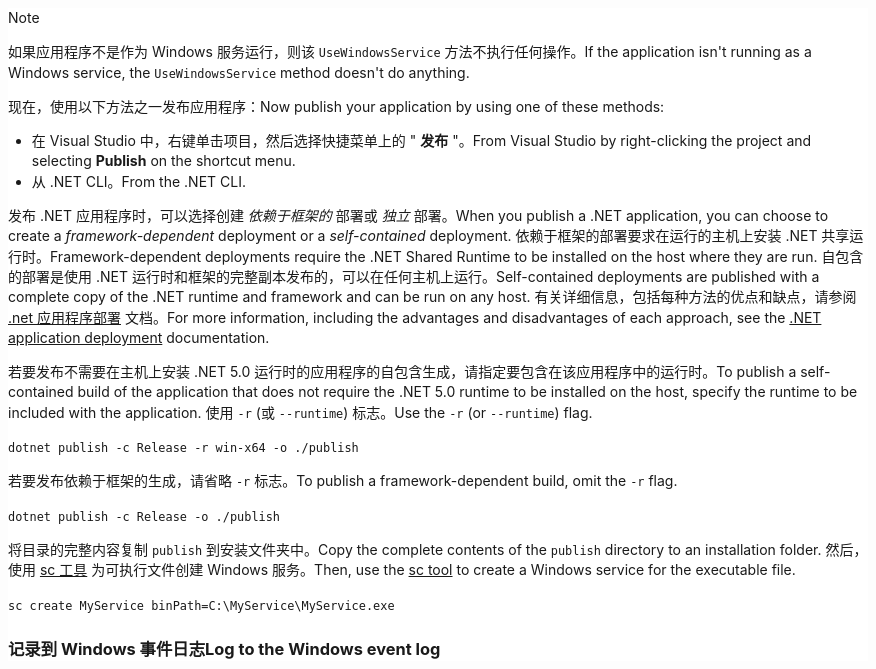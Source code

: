 > [!NOTE]
> <span data-ttu-id="4272e-111">如果应用程序不是作为 Windows 服务运行，则该 `UseWindowsService` 方法不执行任何操作。</span><span class="sxs-lookup"><span data-stu-id="4272e-111">If the application isn't running as a Windows service, the `UseWindowsService` method doesn't do anything.</span></span>

<span data-ttu-id="4272e-112">现在，使用以下方法之一发布应用程序：</span><span class="sxs-lookup"><span data-stu-id="4272e-112">Now publish your application by using one of these methods:</span></span>

* <span data-ttu-id="4272e-113">在 Visual Studio 中，右键单击项目，然后选择快捷菜单上的 " **发布** "。</span><span class="sxs-lookup"><span data-stu-id="4272e-113">From Visual Studio by right-clicking the project and selecting **Publish** on the shortcut menu.</span></span>
* <span data-ttu-id="4272e-114">从 .NET CLI。</span><span class="sxs-lookup"><span data-stu-id="4272e-114">From the .NET CLI.</span></span>

<span data-ttu-id="4272e-115">发布 .NET 应用程序时，可以选择创建 *依赖于框架的* 部署或 *独立* 部署。</span><span class="sxs-lookup"><span data-stu-id="4272e-115">When you publish a .NET application, you can choose to create a *framework-dependent* deployment or a *self-contained* deployment.</span></span> <span data-ttu-id="4272e-116">依赖于框架的部署要求在运行的主机上安装 .NET 共享运行时。</span><span class="sxs-lookup"><span data-stu-id="4272e-116">Framework-dependent deployments require the .NET Shared Runtime to be installed on the host where they are run.</span></span> <span data-ttu-id="4272e-117">自包含的部署是使用 .NET 运行时和框架的完整副本发布的，可以在任何主机上运行。</span><span class="sxs-lookup"><span data-stu-id="4272e-117">Self-contained deployments are published with a complete copy of the .NET runtime and framework and can be run on any host.</span></span> <span data-ttu-id="4272e-118">有关详细信息，包括每种方法的优点和缺点，请参阅 [.net 应用程序部署](../../core/deploying/index.md) 文档。</span><span class="sxs-lookup"><span data-stu-id="4272e-118">For more information, including the advantages and disadvantages of each approach, see the [.NET application deployment](../../core/deploying/index.md) documentation.</span></span>

<span data-ttu-id="4272e-119">若要发布不需要在主机上安装 .NET 5.0 运行时的应用程序的自包含生成，请指定要包含在该应用程序中的运行时。</span><span class="sxs-lookup"><span data-stu-id="4272e-119">To publish a self-contained build of the application that does not require the .NET 5.0 runtime to be installed on the host, specify the runtime to be included with the application.</span></span> <span data-ttu-id="4272e-120">使用 `-r` (或 `--runtime`) 标志。</span><span class="sxs-lookup"><span data-stu-id="4272e-120">Use the `-r` (or `--runtime`) flag.</span></span>

```dotnetcli
dotnet publish -c Release -r win-x64 -o ./publish
```

<span data-ttu-id="4272e-121">若要发布依赖于框架的生成，请省略 `-r` 标志。</span><span class="sxs-lookup"><span data-stu-id="4272e-121">To publish a framework-dependent build, omit the `-r` flag.</span></span>

```dotnetcli
dotnet publish -c Release -o ./publish
```

<span data-ttu-id="4272e-122">将目录的完整内容复制 `publish` 到安装文件夹中。</span><span class="sxs-lookup"><span data-stu-id="4272e-122">Copy the complete contents of the `publish` directory to an installation folder.</span></span> <span data-ttu-id="4272e-123">然后，使用 [sc 工具](/windows/desktop/services/controlling-a-service-using-sc) 为可执行文件创建 Windows 服务。</span><span class="sxs-lookup"><span data-stu-id="4272e-123">Then, use the [sc tool](/windows/desktop/services/controlling-a-service-using-sc) to create a Windows service for the executable file.</span></span>

```console
sc create MyService binPath=C:\MyService\MyService.exe
```

### <a name="log-to-the-windows-event-log"></a><span data-ttu-id="4272e-124">记录到 Windows 事件日志</span><span class="sxs-lookup"><span data-stu-id="4272e-124">Log to the Windows event log</span></span>
